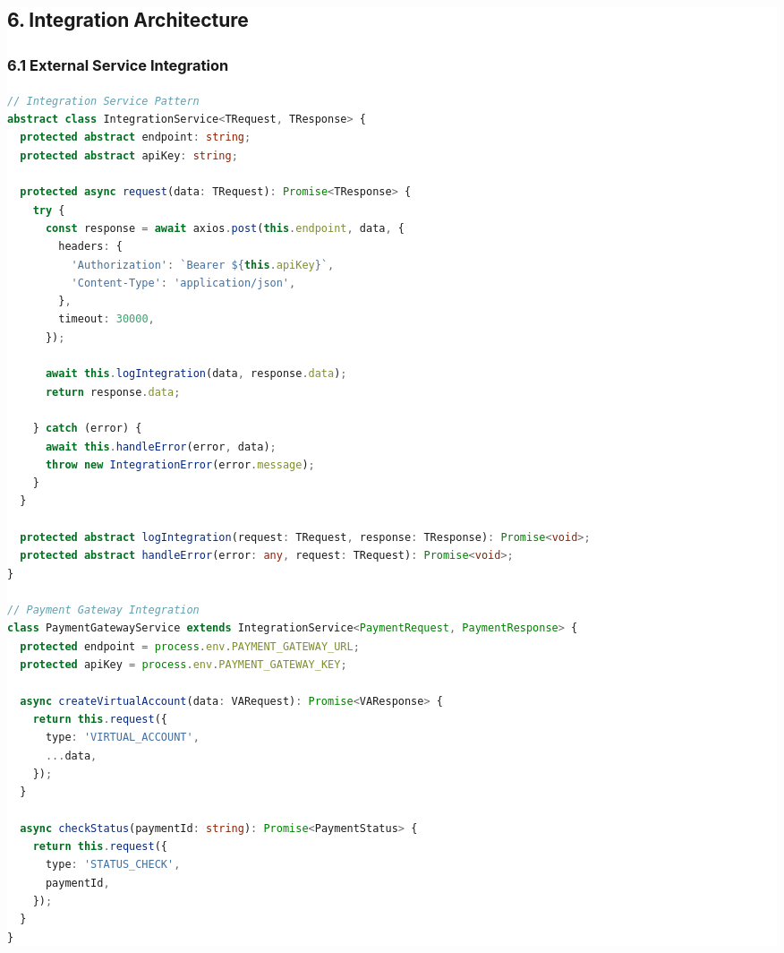 
## 6. Integration Architecture

### 6.1 External Service Integration

```typescript
// Integration Service Pattern
abstract class IntegrationService<TRequest, TResponse> {
  protected abstract endpoint: string;
  protected abstract apiKey: string;
  
  protected async request(data: TRequest): Promise<TResponse> {
    try {
      const response = await axios.post(this.endpoint, data, {
        headers: {
          'Authorization': `Bearer ${this.apiKey}`,
          'Content-Type': 'application/json',
        },
        timeout: 30000,
      });
      
      await this.logIntegration(data, response.data);
      return response.data;
      
    } catch (error) {
      await this.handleError(error, data);
      throw new IntegrationError(error.message);
    }
  }
  
  protected abstract logIntegration(request: TRequest, response: TResponse): Promise<void>;
  protected abstract handleError(error: any, request: TRequest): Promise<void>;
}

// Payment Gateway Integration
class PaymentGatewayService extends IntegrationService<PaymentRequest, PaymentResponse> {
  protected endpoint = process.env.PAYMENT_GATEWAY_URL;
  protected apiKey = process.env.PAYMENT_GATEWAY_KEY;
  
  async createVirtualAccount(data: VARequest): Promise<VAResponse> {
    return this.request({
      type: 'VIRTUAL_ACCOUNT',
      ...data,
    });
  }
  
  async checkStatus(paymentId: string): Promise<PaymentStatus> {
    return this.request({
      type: 'STATUS_CHECK',
      paymentId,
    });
  }
}
```
